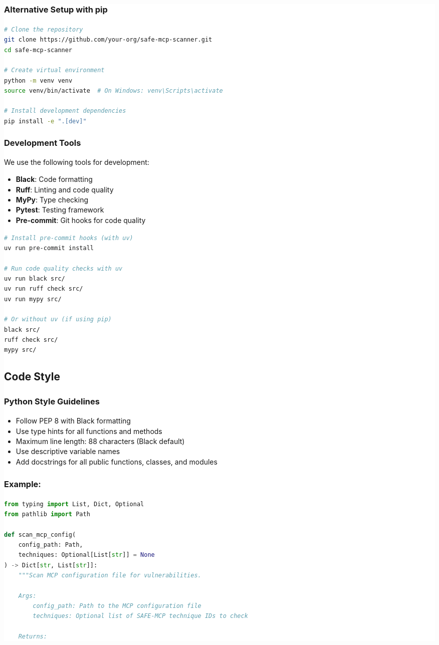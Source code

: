 ### Alternative Setup with pip
```bash
# Clone the repository
git clone https://github.com/your-org/safe-mcp-scanner.git
cd safe-mcp-scanner

# Create virtual environment
python -m venv venv
source venv/bin/activate  # On Windows: venv\Scripts\activate

# Install development dependencies
pip install -e ".[dev]"
```

### Development Tools
We use the following tools for development:

- **Black**: Code formatting
- **Ruff**: Linting and code quality
- **MyPy**: Type checking
- **Pytest**: Testing framework
- **Pre-commit**: Git hooks for code quality

```bash
# Install pre-commit hooks (with uv)
uv run pre-commit install

# Run code quality checks with uv
uv run black src/
uv run ruff check src/
uv run mypy src/

# Or without uv (if using pip)
black src/
ruff check src/
mypy src/
```

## Code Style

### Python Style Guidelines
- Follow PEP 8 with Black formatting
- Use type hints for all functions and methods
- Maximum line length: 88 characters (Black default)
- Use descriptive variable names
- Add docstrings for all public functions, classes, and modules

### Example:
```python
from typing import List, Dict, Optional
from pathlib import Path

def scan_mcp_config(
    config_path: Path,
    techniques: Optional[List[str]] = None
) -> Dict[str, List[str]]:
    """Scan MCP configuration file for vulnerabilities.
    
    Args:
        config_path: Path to the MCP configuration file
        techniques: Optional list of SAFE-MCP technique IDs to check
        
    Returns:
```